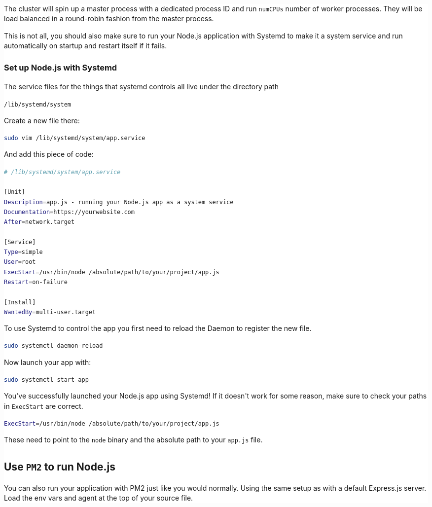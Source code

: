 The cluster will spin up a master process with a dedicated process ID and run `numCPUs` number of worker processes. They will be load balanced in a round-robin fashion from the master process.

This is not all, you should also make sure to run your Node.js application with Systemd to make it a system service and run automatically on startup and restart itself if it fails.

### Set up Node.js with Systemd
The service files for the things that systemd controls all live under the directory path

```bash
/lib/systemd/system
```

Create a new file there:
```bash
sudo vim /lib/systemd/system/app.service
```

And add this piece of code:
```bash
# /lib/systemd/system/app.service

[Unit]
Description=app.js - running your Node.js app as a system service
Documentation=https://yourwebsite.com
After=network.target

[Service]
Type=simple
User=root
ExecStart=/usr/bin/node /absolute/path/to/your/project/app.js
Restart=on-failure

[Install]
WantedBy=multi-user.target
```

To use Systemd to control the app you first need to reload the Daemon to register the new file.

```bash
sudo systemctl daemon-reload
```

Now launch your app with:
```bash
sudo systemctl start app
```

You've successfully launched your Node.js app using Systemd! If it doesn't work for some reason, make sure to check your paths in `ExecStart` are correct.
```bash
ExecStart=/usr/bin/node /absolute/path/to/your/project/app.js
```
These need to point to the `node` binary and the absolute path to your `app.js` file.

## Use `PM2` to run Node.js
You can also run your application with PM2 just like you would normally. Using the same setup as with a default Express.js server. Load the env vars and agent at the top of your source file.
